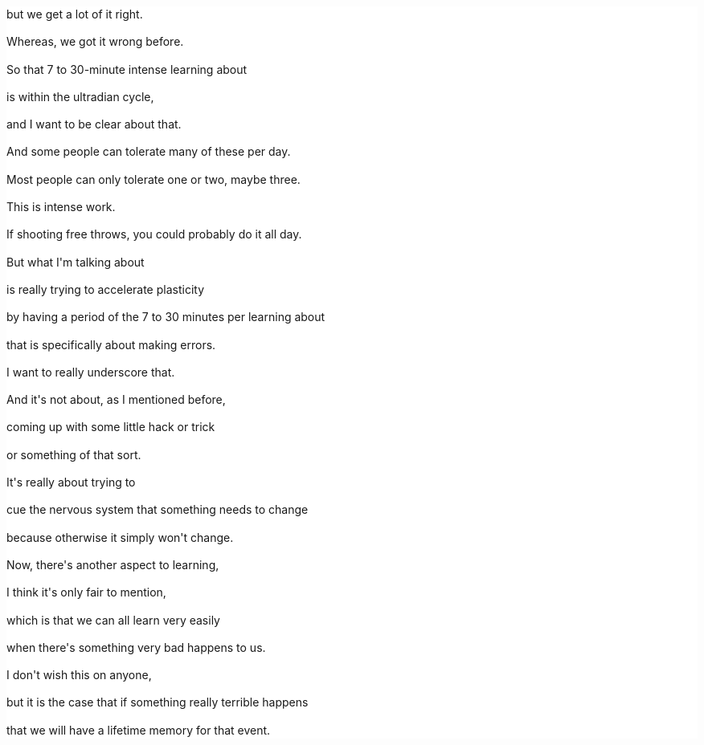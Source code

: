 but we get a lot of it right.

Whereas, we got it wrong before.

So that 7 to 30-minute
intense learning about

is within the ultradian cycle,

and I want to be clear about that.

And some people can tolerate
many of these per day.

Most people can only tolerate
one or two, maybe three.

This is intense work.

If shooting free throws, you
could probably do it all day.

But what I'm talking about

is really trying to accelerate plasticity

by having a period of the 7 to
30 minutes per learning about

that is specifically about making errors.

I want to really underscore that.

And it's not about, as I mentioned before,

coming up with some little hack or trick

or something of that sort.

It's really about trying to

cue the nervous system that
something needs to change

because otherwise it simply won't change.

Now, there's another aspect to learning,

I think it's only fair to mention,

which is that we can all learn very easily

when there's something
very bad happens to us.

I don't wish this on anyone,

but it is the case that if
something really terrible happens

that we will have a lifetime
memory for that event.
